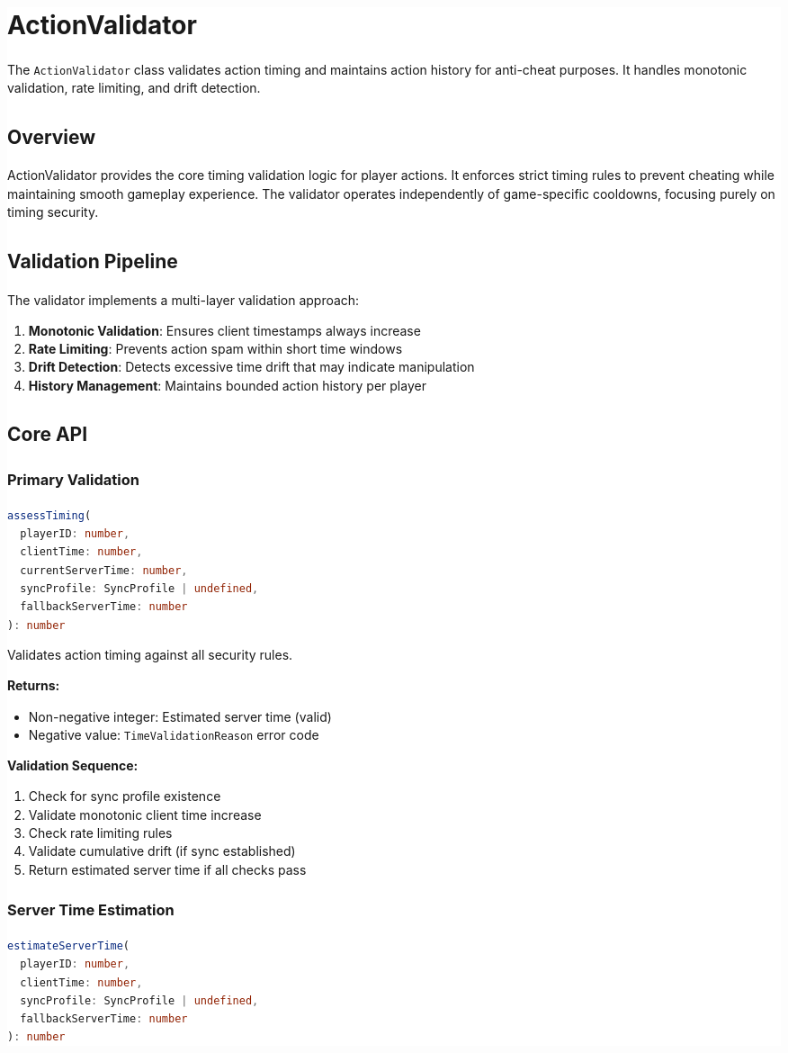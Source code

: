 # ActionValidator

The `ActionValidator` class validates action timing and maintains action history for anti-cheat purposes. It handles monotonic validation, rate limiting, and drift detection.

## Overview

ActionValidator provides the core timing validation logic for player actions. It enforces strict timing rules to prevent cheating while maintaining smooth gameplay experience. The validator operates independently of game-specific cooldowns, focusing purely on timing security.

## Validation Pipeline

The validator implements a multi-layer validation approach:

1. **Monotonic Validation**: Ensures client timestamps always increase
2. **Rate Limiting**: Prevents action spam within short time windows  
3. **Drift Detection**: Detects excessive time drift that may indicate manipulation
4. **History Management**: Maintains bounded action history per player

## Core API

### Primary Validation

```typescript
assessTiming(
  playerID: number,
  clientTime: number, 
  currentServerTime: number,
  syncProfile: SyncProfile | undefined,
  fallbackServerTime: number
): number
```

Validates action timing against all security rules.

**Returns:**
- Non-negative integer: Estimated server time (valid)
- Negative value: `TimeValidationReason` error code

**Validation Sequence:**
1. Check for sync profile existence
2. Validate monotonic client time increase
3. Check rate limiting rules
4. Validate cumulative drift (if sync established)
5. Return estimated server time if all checks pass

### Server Time Estimation

```typescript
estimateServerTime(
  playerID: number,
  clientTime: number,
  syncProfile: SyncProfile | undefined, 
  fallbackServerTime: number
): number
```
